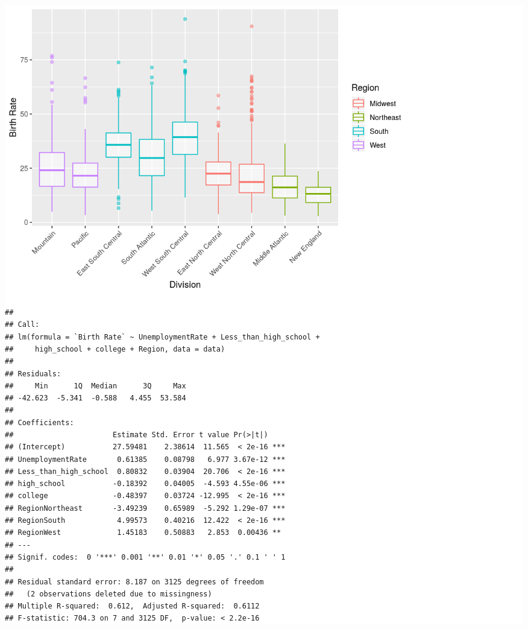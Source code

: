 
<img src="combined_files/figure-html/unnamed-chunk-14-1.png" width="672" />


```
## 
## Call:
## lm(formula = `Birth Rate` ~ UnemploymentRate + Less_than_high_school + 
##     high_school + college + Region, data = data)
## 
## Residuals:
##     Min      1Q  Median      3Q     Max 
## -42.623  -5.341  -0.588   4.455  53.584 
## 
## Coefficients:
##                       Estimate Std. Error t value Pr(>|t|)    
## (Intercept)           27.59481    2.38614  11.565  < 2e-16 ***
## UnemploymentRate       0.61385    0.08798   6.977 3.67e-12 ***
## Less_than_high_school  0.80832    0.03904  20.706  < 2e-16 ***
## high_school           -0.18392    0.04005  -4.593 4.55e-06 ***
## college               -0.48397    0.03724 -12.995  < 2e-16 ***
## RegionNortheast       -3.49239    0.65989  -5.292 1.29e-07 ***
## RegionSouth            4.99573    0.40216  12.422  < 2e-16 ***
## RegionWest             1.45183    0.50883   2.853  0.00436 ** 
## ---
## Signif. codes:  0 '***' 0.001 '**' 0.01 '*' 0.05 '.' 0.1 ' ' 1
## 
## Residual standard error: 8.187 on 3125 degrees of freedom
##   (2 observations deleted due to missingness)
## Multiple R-squared:  0.612,	Adjusted R-squared:  0.6112 
## F-statistic: 704.3 on 7 and 3125 DF,  p-value: < 2.2e-16
```
